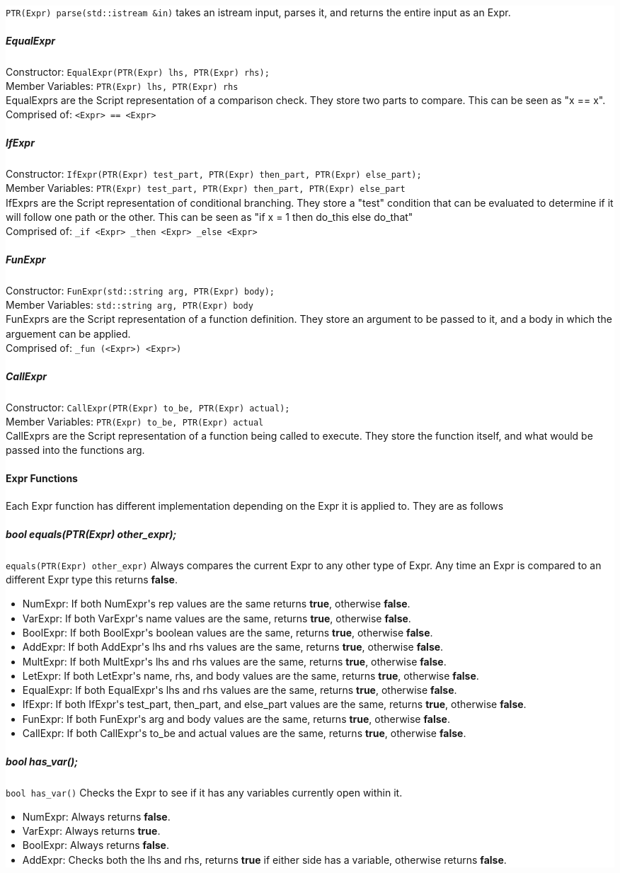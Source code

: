 ```PTR(Expr) parse(std::istream &in)``` takes an istream input, parses it, and returns the entire input as an Expr. 

##### EqualExpr
Constructor: ```EqualExpr(PTR(Expr) lhs, PTR(Expr) rhs);```  
Member Variables: ```PTR(Expr) lhs, PTR(Expr) rhs```  
EqualExprs are the Script representation of a comparison check. They store two parts to compare. This can be seen as "x == x".   
Comprised of: ```<Expr> == <Expr>``` 

##### IfExpr
Constructor: ```IfExpr(PTR(Expr) test_part, PTR(Expr) then_part, PTR(Expr) else_part);```  
Member Variables: ```PTR(Expr) test_part, PTR(Expr) then_part, PTR(Expr) else_part```  
IfExprs are the Script representation of conditional branching. They store a "test" condition that can be evaluated to determine if it will follow one path or the other. This can be seen as "if x = 1 then do_this else do_that"  
Comprised of: ```_if <Expr> _then <Expr> _else <Expr>``` 

##### FunExpr
Constructor: ```FunExpr(std::string arg, PTR(Expr) body);```  
Member Variables: ```std::string arg, PTR(Expr) body```  
FunExprs are the Script representation of a function definition. They store an argument to be passed to it, and a body in which the arguement can be applied.  
Comprised of: ```_fun (<Expr>) <Expr>)``` 

##### CallExpr
Constructor: ```CallExpr(PTR(Expr) to_be, PTR(Expr) actual);```  
Member Variables: ```PTR(Expr) to_be, PTR(Expr) actual```  
CallExprs are the Script representation of a function being called to execute. They store the function itself, and what would be passed into the functions arg.  

#### Expr Functions
Each Expr function has different implementation depending on the Expr it is applied to. They are as follows 

##### bool equals(PTR(Expr) other_expr);
```equals(PTR(Expr) other_expr)``` Always compares the current Expr to any other type of Expr. Any time an Expr is compared to an different Expr type this returns **false**.  

* NumExpr: If both NumExpr's rep values are the same returns **true**, otherwise **false**.  
* VarExpr: If both VarExpr's name values are the same, returns **true**, otherwise **false**.
* BoolExpr: If both BoolExpr's boolean values are the same, returns **true**, otherwise **false**.   
* AddExpr: If both AddExpr's lhs and rhs values are the same, returns **true**, otherwise **false**.    
* MultExpr: If both MultExpr's lhs and rhs values are the same, returns **true**, otherwise **false**.   
* LetExpr: If both LetExpr's name, rhs, and body values are the same, returns **true**, otherwise **false**.     
* EqualExpr: If both EqualExpr's lhs and rhs values are the same, returns **true**, otherwise **false**.     
* IfExpr: If both IfExpr's test\_part, then\_part, and else\_part values are the same, returns **true**, otherwise **false**.    
* FunExpr: If both FunExpr's arg and body values are the same, returns **true**, otherwise **false**.   
* CallExpr: If both CallExpr's to\_be and actual values are the same, returns **true**, otherwise **false**.  

##### bool has_var(); 
```bool has_var()``` Checks the Expr to see if it has any variables currently open within it. 
 
* NumExpr: Always returns **false**.  
* VarExpr: Always returns **true**.  
* BoolExpr: Always returns **false**.  
* AddExpr: Checks both the lhs and rhs, returns **true** if either side has a variable, otherwise returns **false**.    
```